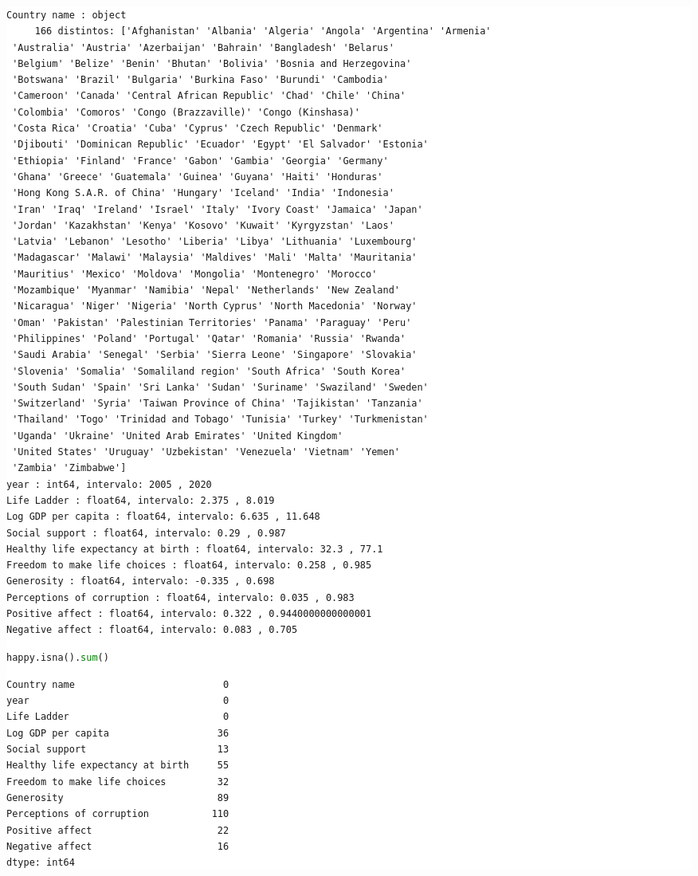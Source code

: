     Country name : object
    	 166 distintos: ['Afghanistan' 'Albania' 'Algeria' 'Angola' 'Argentina' 'Armenia'
     'Australia' 'Austria' 'Azerbaijan' 'Bahrain' 'Bangladesh' 'Belarus'
     'Belgium' 'Belize' 'Benin' 'Bhutan' 'Bolivia' 'Bosnia and Herzegovina'
     'Botswana' 'Brazil' 'Bulgaria' 'Burkina Faso' 'Burundi' 'Cambodia'
     'Cameroon' 'Canada' 'Central African Republic' 'Chad' 'Chile' 'China'
     'Colombia' 'Comoros' 'Congo (Brazzaville)' 'Congo (Kinshasa)'
     'Costa Rica' 'Croatia' 'Cuba' 'Cyprus' 'Czech Republic' 'Denmark'
     'Djibouti' 'Dominican Republic' 'Ecuador' 'Egypt' 'El Salvador' 'Estonia'
     'Ethiopia' 'Finland' 'France' 'Gabon' 'Gambia' 'Georgia' 'Germany'
     'Ghana' 'Greece' 'Guatemala' 'Guinea' 'Guyana' 'Haiti' 'Honduras'
     'Hong Kong S.A.R. of China' 'Hungary' 'Iceland' 'India' 'Indonesia'
     'Iran' 'Iraq' 'Ireland' 'Israel' 'Italy' 'Ivory Coast' 'Jamaica' 'Japan'
     'Jordan' 'Kazakhstan' 'Kenya' 'Kosovo' 'Kuwait' 'Kyrgyzstan' 'Laos'
     'Latvia' 'Lebanon' 'Lesotho' 'Liberia' 'Libya' 'Lithuania' 'Luxembourg'
     'Madagascar' 'Malawi' 'Malaysia' 'Maldives' 'Mali' 'Malta' 'Mauritania'
     'Mauritius' 'Mexico' 'Moldova' 'Mongolia' 'Montenegro' 'Morocco'
     'Mozambique' 'Myanmar' 'Namibia' 'Nepal' 'Netherlands' 'New Zealand'
     'Nicaragua' 'Niger' 'Nigeria' 'North Cyprus' 'North Macedonia' 'Norway'
     'Oman' 'Pakistan' 'Palestinian Territories' 'Panama' 'Paraguay' 'Peru'
     'Philippines' 'Poland' 'Portugal' 'Qatar' 'Romania' 'Russia' 'Rwanda'
     'Saudi Arabia' 'Senegal' 'Serbia' 'Sierra Leone' 'Singapore' 'Slovakia'
     'Slovenia' 'Somalia' 'Somaliland region' 'South Africa' 'South Korea'
     'South Sudan' 'Spain' 'Sri Lanka' 'Sudan' 'Suriname' 'Swaziland' 'Sweden'
     'Switzerland' 'Syria' 'Taiwan Province of China' 'Tajikistan' 'Tanzania'
     'Thailand' 'Togo' 'Trinidad and Tobago' 'Tunisia' 'Turkey' 'Turkmenistan'
     'Uganda' 'Ukraine' 'United Arab Emirates' 'United Kingdom'
     'United States' 'Uruguay' 'Uzbekistan' 'Venezuela' 'Vietnam' 'Yemen'
     'Zambia' 'Zimbabwe']
    year : int64, intervalo: 2005 , 2020
    Life Ladder : float64, intervalo: 2.375 , 8.019
    Log GDP per capita : float64, intervalo: 6.635 , 11.648
    Social support : float64, intervalo: 0.29 , 0.987
    Healthy life expectancy at birth : float64, intervalo: 32.3 , 77.1
    Freedom to make life choices : float64, intervalo: 0.258 , 0.985
    Generosity : float64, intervalo: -0.335 , 0.698
    Perceptions of corruption : float64, intervalo: 0.035 , 0.983
    Positive affect : float64, intervalo: 0.322 , 0.9440000000000001
    Negative affect : float64, intervalo: 0.083 , 0.705
    


```python
happy.isna().sum()
```




    Country name                          0
    year                                  0
    Life Ladder                           0
    Log GDP per capita                   36
    Social support                       13
    Healthy life expectancy at birth     55
    Freedom to make life choices         32
    Generosity                           89
    Perceptions of corruption           110
    Positive affect                      22
    Negative affect                      16
    dtype: int64
